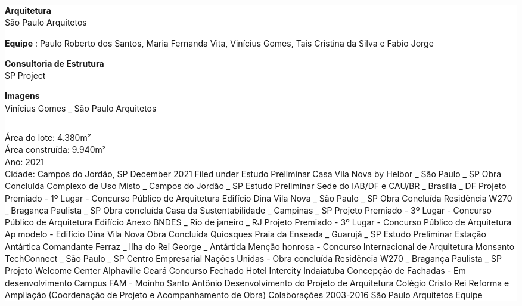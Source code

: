   
  
  
**Arquitetura**  
São Paulo Arquitetos  
  
**Equipe** : Paulo Roberto dos Santos, Maria Fernanda Vita, Vinícius Gomes, Tais Cristina da Silva e Fabio Jorge  
  
  
**Consultoria de Estrutura**  
SP Project  
  
  
**Imagens**  
Vinícius Gomes _ São Paulo Arquitetos  
  
---  
  
Área do lote: 4.380m²  
Área construída: 9.940m²  
Ano: 2021  
Cidade: Campos do Jordão, SP 
December 2021  Filed under Estudo Preliminar
Casa Vila Nova by Helbor _ São Paulo _ SP
Obra Concluída
Complexo de Uso Misto _ Campos do Jordão _ SP
Estudo Preliminar
Sede do IAB/DF e CAU/BR _ Brasília _ DF
Projeto Premiado - 1º Lugar - Concurso Público de Arquitetura
Edifício Dina Vila Nova _ São Paulo _ SP
Obra Concluída
Residência W270 _ Bragança Paulista _ SP
Obra concluída
Casa da Sustentabilidade _ Campinas _ SP
Projeto Premiado - 3º Lugar - Concurso Público de Arquitetura
Edifício Anexo BNDES _ Rio de janeiro _ RJ
Projeto Premiado - 3º Lugar - Concurso Público de Arquitetura
Ap modelo - Edifício Dina Vila Nova
Obra Concluída
Quiosques Praia da Enseada _ Guarujá _ SP
Estudo Preliminar
Estação Antártica Comandante Ferraz _ Ilha do Rei George _ Antártida
Menção honrosa - Concurso Internacional de Arquitetura
Monsanto TechConnect _ São Paulo _ SP
Centro Empresarial Nações Unidas - Obra concluída
Residência W270 _ Bragança Paulista _ SP
Projeto
Welcome Center Alphaville Ceará
Concurso Fechado
Hotel Intercity Indaiatuba
Concepção de Fachadas - Em desenvolvimento
Campus FAM - Moinho Santo Antônio
Desenvolvimento do Projeto de Arquitetura
Colégio Cristo Rei
Reforma e Ampliação (Coordenação de Projeto e Acompanhamento de Obra)
Colaborações
2003-2016
São Paulo Arquitetos
Equipe
  